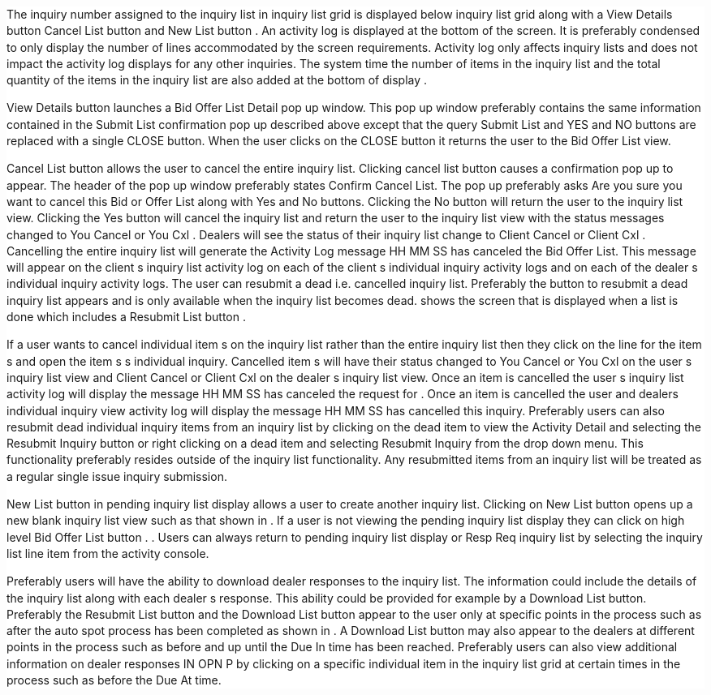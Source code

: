 The inquiry number assigned to the inquiry list in inquiry list grid is displayed below inquiry list grid along with a View Details button Cancel List button and New List button . An activity log is displayed at the bottom of the screen. It is preferably condensed to only display the number of lines accommodated by the screen requirements. Activity log only affects inquiry lists and does not impact the activity log displays for any other inquiries. The system time the number of items in the inquiry list and the total quantity of the items in the inquiry list are also added at the bottom of display .

View Details button launches a Bid Offer List Detail pop up window. This pop up window preferably contains the same information contained in the Submit List confirmation pop up described above except that the query Submit List and YES and NO buttons are replaced with a single CLOSE button. When the user clicks on the CLOSE button it returns the user to the Bid Offer List view.

Cancel List button allows the user to cancel the entire inquiry list. Clicking cancel list button causes a confirmation pop up to appear. The header of the pop up window preferably states Confirm Cancel List. The pop up preferably asks Are you sure you want to cancel this Bid or Offer List along with Yes and No buttons. Clicking the No button will return the user to the inquiry list view. Clicking the Yes button will cancel the inquiry list and return the user to the inquiry list view with the status messages changed to You Cancel or You Cxl . Dealers will see the status of their inquiry list change to Client Cancel or Client Cxl . Cancelling the entire inquiry list will generate the Activity Log message HH MM SS has canceled the Bid Offer List. This message will appear on the client s inquiry list activity log on each of the client s individual inquiry activity logs and on each of the dealer s individual inquiry activity logs. The user can resubmit a dead i.e. cancelled inquiry list. Preferably the button to resubmit a dead inquiry list appears and is only available when the inquiry list becomes dead. shows the screen that is displayed when a list is done which includes a Resubmit List button .

If a user wants to cancel individual item s on the inquiry list rather than the entire inquiry list then they click on the line for the item s and open the item s s individual inquiry. Cancelled item s will have their status changed to You Cancel or You Cxl on the user s inquiry list view and Client Cancel or Client Cxl on the dealer s inquiry list view. Once an item is cancelled the user s inquiry list activity log will display the message HH MM SS has canceled the request for . Once an item is cancelled the user and dealers individual inquiry view activity log will display the message HH MM SS has cancelled this inquiry. Preferably users can also resubmit dead individual inquiry items from an inquiry list by clicking on the dead item to view the Activity Detail and selecting the Resubmit Inquiry button or right clicking on a dead item and selecting Resubmit Inquiry from the drop down menu. This functionality preferably resides outside of the inquiry list functionality. Any resubmitted items from an inquiry list will be treated as a regular single issue inquiry submission.

New List button in pending inquiry list display allows a user to create another inquiry list. Clicking on New List button opens up a new blank inquiry list view such as that shown in . If a user is not viewing the pending inquiry list display they can click on high level Bid Offer List button . . Users can always return to pending inquiry list display or Resp Req inquiry list by selecting the inquiry list line item from the activity console.

Preferably users will have the ability to download dealer responses to the inquiry list. The information could include the details of the inquiry list along with each dealer s response. This ability could be provided for example by a Download List button. Preferably the Resubmit List button and the Download List button appear to the user only at specific points in the process such as after the auto spot process has been completed as shown in . A Download List button may also appear to the dealers at different points in the process such as before and up until the Due In time has been reached. Preferably users can also view additional information on dealer responses IN OPN P by clicking on a specific individual item in the inquiry list grid at certain times in the process such as before the Due At time.
